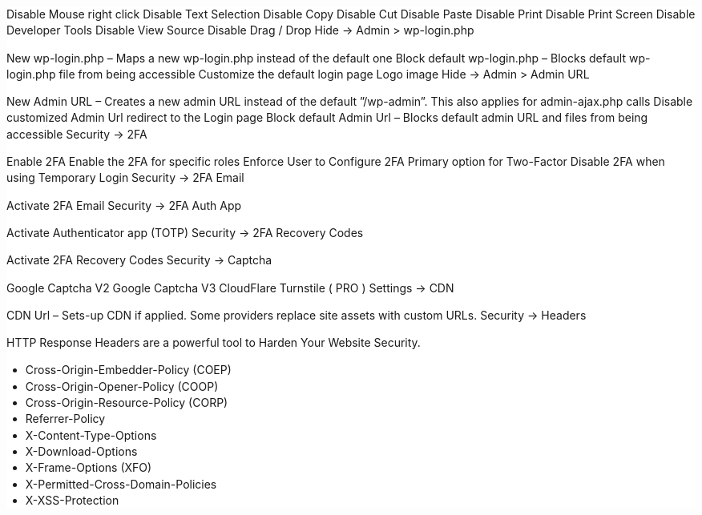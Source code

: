 Disable Mouse right click
Disable Text Selection
Disable Copy
Disable Cut
Disable Paste
Disable Print
Disable Print Screen
Disable Developer Tools
Disable View Source
Disable Drag / Drop
Hide -> Admin > wp-login.php

New wp-login.php – Maps a new wp-login.php instead of the default one
Block default wp-login.php – Blocks default wp-login.php file from being accessible
Customize the default login page Logo image
Hide -> Admin > Admin URL

New Admin URL – Creates a new admin URL instead of the default ”/wp-admin”. This also applies for admin-ajax.php calls
Disable customized Admin Url redirect to the Login page
Block default Admin Url – Blocks default admin URL and files from being accessible
Security -> 2FA

Enable 2FA
Enable the 2FA for specific roles
Enforce User to Configure 2FA
Primary option for Two-Factor
Disable 2FA when using Temporary Login
Security -> 2FA Email

Activate 2FA Email
Security -> 2FA Auth App

Activate Authenticator app (TOTP)
Security -> 2FA Recovery Codes

Activate 2FA Recovery Codes
Security -> Captcha

Google Captcha V2
Google Captcha V3
CloudFlare Turnstile ( PRO )
Settings -> CDN

CDN Url – Sets-up CDN if applied. Some providers replace site assets with custom URLs.
Security -> Headers

HTTP Response Headers are a powerful tool to Harden Your Website Security.
* Cross-Origin-Embedder-Policy (COEP)
* Cross-Origin-Opener-Policy (COOP)
* Cross-Origin-Resource-Policy (CORP)
* Referrer-Policy
* X-Content-Type-Options
* X-Download-Options
* X-Frame-Options (XFO)
* X-Permitted-Cross-Domain-Policies
* X-XSS-Protection
